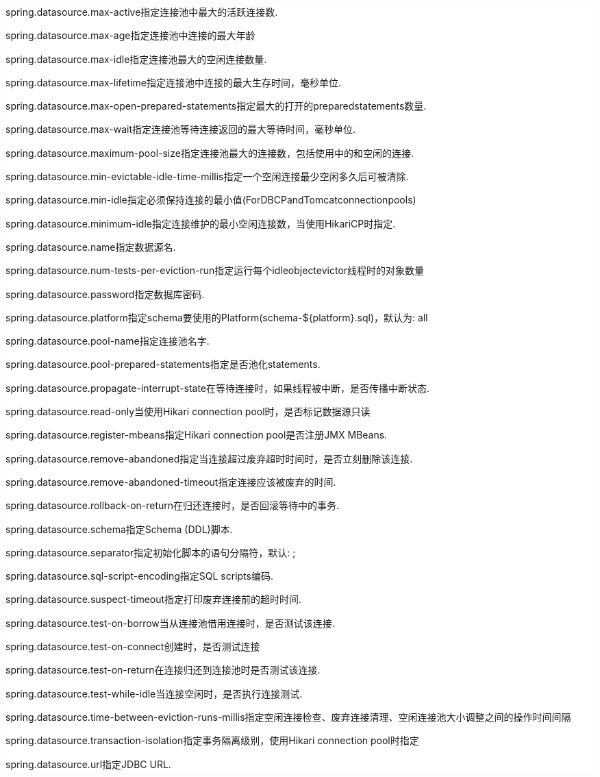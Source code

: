 spring.datasource.max-active指定连接池中最大的活跃连接数.

spring.datasource.max-age指定连接池中连接的最大年龄

spring.datasource.max-idle指定连接池最大的空闲连接数量.

spring.datasource.max-lifetime指定连接池中连接的最大生存时间，毫秒单位.

spring.datasource.max-open-prepared-statements指定最大的打开的preparedstatements数量.

spring.datasource.max-wait指定连接池等待连接返回的最大等待时间，毫秒单位.

spring.datasource.maximum-pool-size指定连接池最大的连接数，包括使用中的和空闲的连接.

spring.datasource.min-evictable-idle-time-millis指定一个空闲连接最少空闲多久后可被清除.

spring.datasource.min-idle指定必须保持连接的最小值(ForDBCPandTomcatconnectionpools)

spring.datasource.minimum-idle指定连接维护的最小空闲连接数，当使用HikariCP时指定.

spring.datasource.name指定数据源名.

spring.datasource.num-tests-per-eviction-run指定运行每个idleobjectevictor线程时的对象数量

spring.datasource.password指定数据库密码.

spring.datasource.platform指定schema要使用的Platform(schema-${platform}.sql)，默认为: all

spring.datasource.pool-name指定连接池名字.

spring.datasource.pool-prepared-statements指定是否池化statements.

spring.datasource.propagate-interrupt-state在等待连接时，如果线程被中断，是否传播中断状态.

spring.datasource.read-only当使用Hikari connection pool时，是否标记数据源只读

spring.datasource.register-mbeans指定Hikari connection pool是否注册JMX MBeans.

spring.datasource.remove-abandoned指定当连接超过废弃超时时间时，是否立刻删除该连接.

spring.datasource.remove-abandoned-timeout指定连接应该被废弃的时间.

spring.datasource.rollback-on-return在归还连接时，是否回滚等待中的事务.

spring.datasource.schema指定Schema (DDL)脚本.

spring.datasource.separator指定初始化脚本的语句分隔符，默认: ;

spring.datasource.sql-script-encoding指定SQL scripts编码.

spring.datasource.suspect-timeout指定打印废弃连接前的超时时间.

spring.datasource.test-on-borrow当从连接池借用连接时，是否测试该连接.

spring.datasource.test-on-connect创建时，是否测试连接

spring.datasource.test-on-return在连接归还到连接池时是否测试该连接.

spring.datasource.test-while-idle当连接空闲时，是否执行连接测试.

spring.datasource.time-between-eviction-runs-millis指定空闲连接检查、废弃连接清理、空闲连接池大小调整之间的操作时间间隔

spring.datasource.transaction-isolation指定事务隔离级别，使用Hikari connection pool时指定

spring.datasource.url指定JDBC URL.

